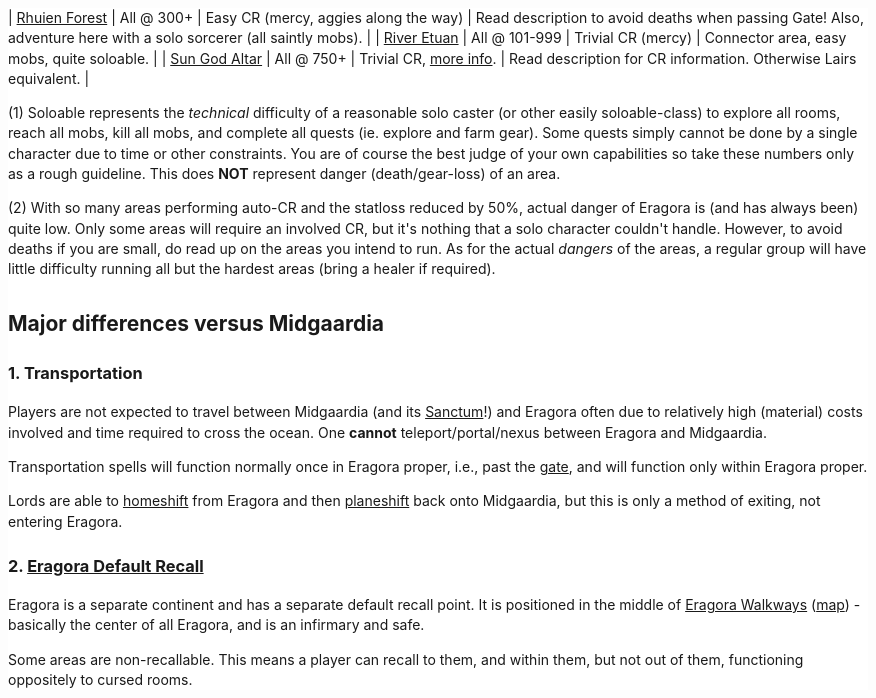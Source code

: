 | [Rhuien Forest](:Category:Rhuien_Forest.md "wikilink")             | All @ 300+                                 | Easy CR (mercy, aggies along the way)                                   | Read description to avoid deaths when passing Gate! Also, adventure here with a solo sorcerer (all saintly mobs). |
| [River Etuan](:Category:River_Etuan.md "wikilink")                 | All @ 101-999                              | Trivial CR (mercy)                                                      | Connector area, easy mobs, quite soloable.                                                                        |
| [Sun God Altar](:Category:Sun_God_Altar.md "wikilink")             | All @ 750+                                 | Trivial CR, [more info](:Category:Sun_God_Altar#CR_info.md "wikilink"). | Read description for CR information. Otherwise Lairs equivalent.                                                  |

\(1\) Soloable represents the *technical* difficulty of a reasonable
solo caster (or other easily soloable-class) to explore all rooms, reach
all mobs, kill all mobs, and complete all quests (ie. explore and farm
gear). Some quests simply cannot be done by a single character due to
time or other constraints. You are of course the best judge of your own
capabilities so take these numbers only as a rough guideline. This does
**NOT** represent danger (death/gear-loss) of an area.

\(2\) With so many areas performing auto-CR and the statloss reduced by
50%, actual danger of Eragora is (and has always been) quite low. Only
some areas will require an involved CR, but it's nothing that a solo
character couldn't handle. However, to avoid deaths if you are small, do
read up on the areas you intend to run. As for the actual *dangers* of
the areas, a regular group will have little difficulty running all but
the hardest areas (bring a healer if required).

## Major differences versus Midgaardia

### 1. Transportation

Players are not expected to travel between Midgaardia (and its
[Sanctum](:Category:Sanctum.md "wikilink")!) and Eragora often due to
relatively high (material) costs involved and time required to cross the
ocean. One **cannot** teleport/portal/nexus between Eragora and
Midgaardia.

Transportation spells will function normally once in Eragora proper,
i.e., past the [gate](:Category:Sphynx_Gate.md "wikilink"), and will
function only within Eragora proper.

Lords are able to [homeshift](Homeshift.md "wikilink") from Eragora and
then [planeshift](Planeshift.md "wikilink") back onto Midgaardia, but
this is only a method of exiting, not entering Eragora.

### 2. [Eragora Default Recall](Eragora_Default_Recall "wikilink")

Eragora is a separate continent and has a separate default recall point.
It is positioned in the middle of [Eragora
Walkways](:Category:Eragora_Walkways.md "wikilink")
([map](Eragora_Walkways_Map.md "wikilink")) - basically the center of
all Eragora, and is an infirmary and safe.

Some areas are non-recallable. This means a player can recall to them,
and within them, but not out of them, functioning oppositely to cursed
rooms.
